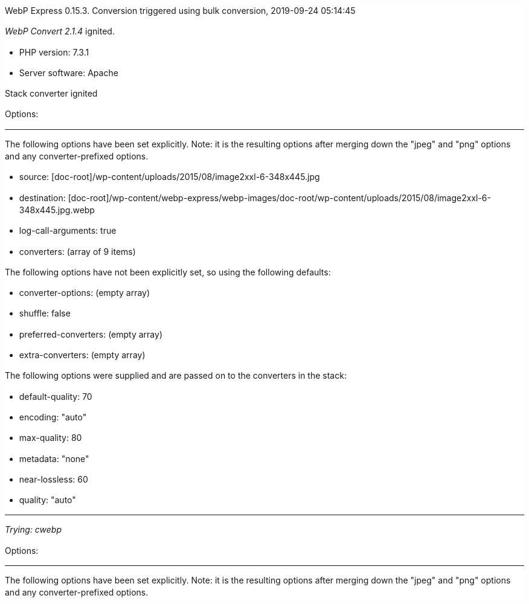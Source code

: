 WebP Express 0.15.3. Conversion triggered using bulk conversion, 2019-09-24 05:14:45


*WebP Convert 2.1.4*  ignited.

- PHP version: 7.3.1

- Server software: Apache


Stack converter ignited


Options:

------------

The following options have been set explicitly. Note: it is the resulting options after merging down the "jpeg" and "png" options and any converter-prefixed options.

- source: [doc-root]/wp-content/uploads/2015/08/image2xxl-6-348x445.jpg

- destination: [doc-root]/wp-content/webp-express/webp-images/doc-root/wp-content/uploads/2015/08/image2xxl-6-348x445.jpg.webp

- log-call-arguments: true

- converters: (array of 9 items)


The following options have not been explicitly set, so using the following defaults:

- converter-options: (empty array)

- shuffle: false

- preferred-converters: (empty array)

- extra-converters: (empty array)


The following options were supplied and are passed on to the converters in the stack:

- default-quality: 70

- encoding: "auto"

- max-quality: 80

- metadata: "none"

- near-lossless: 60

- quality: "auto"

------------



*Trying: cwebp* 


Options:

------------

The following options have been set explicitly. Note: it is the resulting options after merging down the "jpeg" and "png" options and any converter-prefixed options.
